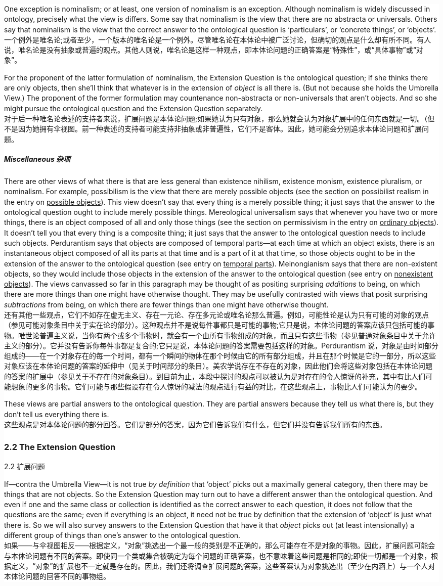 One exception is nominalism; or at least, one version of nominalism is an exception. Although nominalism is widely discussed in ontology, precisely what the view is differs. Some say that nominalism is the view that there are no abstracta or universals. Others say that nominalism is the view that the correct answer to the ontological question is ‘particulars’, or ‘concrete things’, or ‘objects’.  
一个例外是唯名论;或者至少，一个版本的唯名论是一个例外。尽管唯名论在本体论中被广泛讨论，但确切的观点是什么却有所不同。有人说，唯名论是没有抽象或普遍的观点。其他人则说，唯名论是这样一种观点，即本体论问题的正确答案是“特殊性”，或“具体事物”或“对象”。

For the proponent of the latter formulation of nominalism, the Extension Question is the ontological question; if she thinks there are only objects, then she’ll think that whatever is in the extension of _object_ is all there is. (But not because she holds the Umbrella View.) The proponent of the former formulation may countenance non-abstracta or non-universals that aren’t objects. And so she might pursue the ontological question and the Extension Question separately.  
对于后一种唯名论表述的支持者来说，扩展问题是本体论问题;如果她认为只有对象，那么她就会认为对象扩展中的任何东西就是一切。（但不是因为她拥有伞视图。前一种表述的支持者可能支持非抽象或非普遍性，它们不是客体。因此，她可能会分别追求本体论问题和扩展问题。

##### Miscellaneous 杂项

There are other views of what there is that are less general than existence nihilism, existence monism, existence pluralism, or nominalism. For example, possibilism is the view that there are merely possible objects (see the section on possibilist realism in the entry on [possible objects](../possible-objects/#PosRea)). This view doesn’t say that every thing is a merely possible thing; it just says that the answer to the ontological question ought to include merely possible things. Mereological universalism says that whenever you have two or more things, there is an object composed of all and only those things (see the section on permissivism in the entry on [ordinary objects](../ordinary-objects/#PerCon)). It doesn’t tell you that every thing is a composite thing; it just says that the answer to the ontological question needs to include such objects. Perdurantism says that objects are composed of temporal parts—at each time at which an object exists, there is an instantaneous object composed of all its parts at that time and is a part of it at that time, so those objects ought to be in the extension of the answer to the ontological question (see entry on [temporal parts](../temporal-parts/)). Meinongianism says that there are non-existent objects, so they would include those objects in the extension of the answer to the ontological question (see entry on [nonexistent objects](../nonexistent-objects/)). The views canvassed so far in this paragraph may be thought of as positing surprising _additions_ to being, on which there are more things than one might have otherwise thought. They may be usefully contrasted with views that posit surprising _subtractions_ from being, on which there are fewer things than one might have otherwise thought.  
还有其他一些观点，它们不如存在虚无主义、存在一元论、存在多元论或唯名论那么普遍。例如，可能性论是认为只有可能的对象的观点（参见可能对象条目中关于实在论的部分）。这种观点并不是说每件事都只是可能的事物;它只是说，本体论问题的答案应该只包括可能的事物。唯世论普遍主义说，当你有两个或多个事物时，就会有一个由所有事物组成的对象，而且只有这些事物（参见普通对象条目中关于允许主义的部分）。它并没有告诉你每件事都是复合的;它只是说，本体论问题的答案需要包括这样的对象。Perdurantism 说，对象是由时间部分组成的——在一个对象存在的每一个时间，都有一个瞬间的物体在那个时候由它的所有部分组成，并且在那个时候是它的一部分，所以这些对象应该在本体论问题的答案的延伸中（见关于时间部分的条目）。美农学说存在不存在的对象，因此他们会将这些对象包括在本体论问题的答案的扩展中（参见关于不存在的对象条目）。到目前为止，本段中探讨的观点可以被认为是对存在的令人惊讶的补充，其中有比人们可能想象的更多的事物。它们可能与那些假设存在令人惊讶的减法的观点进行有益的对比，在这些观点上，事物比人们可能认为的要少。

These views are partial answers to the ontological question. They are partial answers because they tell us what there is, but they don’t tell us everything there is.  
这些观点是对本体论问题的部分回答。它们是部分的答案，因为它们告诉我们有什么，但它们并没有告诉我们所有的东西。

### 2.2 The Extension Question

2.2 扩展问题

If—contra the Umbrella View—it is not true _by definition_ that ‘object’ picks out a maximally general category, then there may be things that are not objects. So the Extension Question may turn out to have a different answer than the ontological question. And even if one and the same class or collection is identified as the correct answer to each question, it does not follow that the questions are the same; even if everything is an object, it need not be true by definition that the extension of ‘object’ is just what there is. So we will also survey answers to the Extension Question that have it that _object_ picks out (at least intensionally) a different group of things than one’s answer to the ontological question.  
如果——与伞视图相反——根据定义，“对象”挑选出一个最一般的类别是不正确的，那么可能存在不是对象的事物。因此，扩展问题可能会与本体论问题有不同的答案。即使同一个类或集合被确定为每个问题的正确答案，也不意味着这些问题是相同的;即使一切都是一个对象，根据定义，“对象”的扩展也不一定就是存在的。因此，我们还将调查扩展问题的答案，这些答案认为对象挑选出（至少在内涵上）与一个人对本体论问题的回答不同的事物组。
